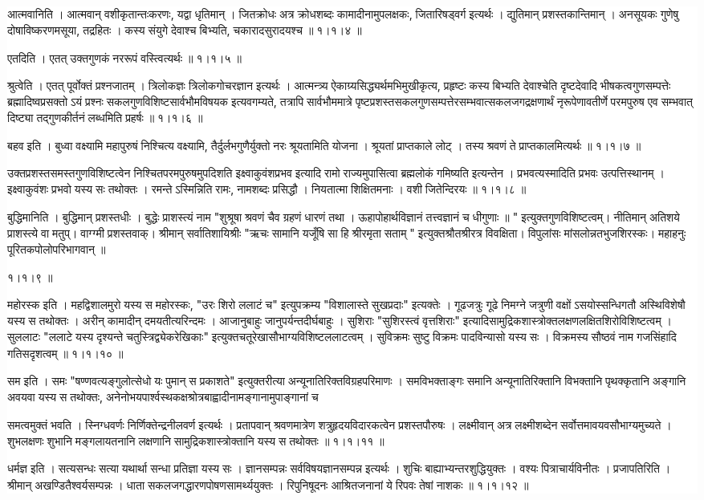   

आत्मवानिति । आत्मवान् वशीकृतान्तःकरणः, यद्वा धृतिमान् । जितक्रोधः अत्र क्रोधशब्दः कामादीनामुपलक्षकः, जितारिषड्वर्ग इत्यर्थः । द्युतिमान् प्रशस्तकान्तिमान् । अनसूयकः गुणेषु दोषाविष्करणमसूया, तद्रहितः । कस्य संयुगे देवाश्च बिभ्यति, चकारादसुरादयश्च  ॥  १।१।४ ॥   

  

एतदिति । एतत् उक्तगुणकं नररूपं वस्त्वित्यर्थः  ॥  १।१।५ ॥   

  

श्रुत्वेति । एतत् पूर्वोक्तं प्रश्नजातम् । त्रिलोकज्ञः त्रिलोकगोचरज्ञान इत्यर्थः । आत्मन्त्र्य ऐकाग्र्यसिद्ध्यर्थमभिमुखीकृत्य, प्रहृष्टः कस्य बिभ्यति देवाश्चेति दृष्टदेवादि भीषकत्वगुणसम्पत्तेः ब्रह्मादिष्वप्रसक्तो ऽयं प्रश्नः सकलगुणविशिष्टसार्वभौमविषयक इत्यवगम्यते, तत्रापि सार्वभौममात्रे पृष्टप्रशस्तसकलगुणसम्पत्तेरसम्भवात्सकलजगद्रक्षणार्थं नृरूपेणावतीर्णे परमपुरुष एव सम्भवात् दिष्ट्या तद्गुणकीर्तनं लब्धमिति प्रहर्षः  ॥  १।१।६ ॥   

  

बहव इति । बुध्वा वक्ष्यामि महापुरुषं निश्चित्य वक्ष्यामि, तैर्दुर्लभगुणैर्युक्तो नरः श्रूयतामिति योजना । श्रूयतां प्राप्तकाले लोट् । तस्य श्रवणं ते प्राप्तकालमित्यर्थः  ॥  १।१।७ ॥   

  

उक्तप्रशस्तसमस्तगुणविशिष्टत्वेन निश्चितपरमपुरुषमुपदिशति इक्ष्वाकुवंशप्रभव इत्यादि रामो राज्यमुपासित्वा ब्रह्मलोकं गमिष्यति इत्यन्तेन । प्रभवत्यस्मादिति प्रभवः उत्पत्तिस्थानम् । इक्ष्वाकुवंशः प्रभवो यस्य सः तथोक्तः । रमन्ते ऽस्मिन्निति रामः, नामशब्दः प्रसिद्धौ । नियतात्मा शिक्षितमनाः । वशी जितेन्दिरयः  ॥  १।१।८ ॥   

  

बुद्धिमानिति । बुद्धिमान् प्रशस्तधीः । बुद्धेः प्राशस्त्यं नाम "शुश्रूषा श्रवणं चैव ग्रहणं धारणं तथा । ऊहापोहार्थविज्ञानं तत्त्वज्ञानं च धीगुणाः  ॥ " इत्युक्तगुणविशिष्टत्वम्। नीतिमान् अतिशये प्राशस्त्ये वा मतुप्। वाग्ग्मी प्रशस्तवाक्। श्रीमान् सर्वातिशायिश्रीः "ऋचः सामानि यजूँषि सा हि श्रीरमृता सताम् " इत्युक्तश्रौतश्रीरत्र विवक्षिता। विपुलांसः मांसलोन्नतभुजशिरस्कः। महाहनुः पूरितकपोलोपरिभागवान् ॥   

१।१।९  ॥   

महोरस्क इति । महद्विशालमुरो यस्य स महोरस्कः, "उरः शिरो ललाटं च" इत्युपक्रम्य "विशालास्ते सुखप्रदाः" इत्यक्तेः । गूढजत्रुः गूढे निमग्ने जत्रुणी वक्षों ऽसयोस्सन्धिगतौ अस्थिविशेषौ यस्य स तथोक्तः । अरीन् कामादीन् दमयतीत्यरिन्दमः । आजानुबाहुः जानुपर्यन्तदीर्घबाहुः । सुशिराः "सुशिरस्त्वं वृत्तशिराः" इत्यादिसामुद्रिकशास्त्रोक्तलक्षणलक्षितशिरोविशिष्टत्वम् । सुललाटः "ललाटे यस्य दृश्यन्ते चतुस्त्रिद्व्येकरेखिकाः" इत्युक्तचतूरेखासौभाग्यविशिष्टललाटत्वम् । सुविक्रमः सुष्टु विक्रमः पादविन्यासो यस्य सः । विक्रमस्य सौष्ठवं नाम गजसिंहादि गतिसदृशत्वम्  ॥  १।१।१० ॥   

  

सम इति । समः "षण्णवत्यङ्गुलोत्सेधो यः पुमान् स प्रकाशते" इत्युक्तरीत्या अन्यूनातिरिक्तविग्रहपरिमाणः । समविभक्ताङ्गः समानि अन्यूनातिरिक्तानि विभक्तानि पृथक्कृतानि अङ्गानि अवयवा यस्य स तथोक्तः, अनेनोभयपार्श्वस्थकक्षश्रोत्रबाह्वादीनामङ्गानामुपाङ्गानां च  

समत्वमुक्तं भवति । स्निग्धवर्णः निर्णिक्तेन्द्रनीलवर्ण इत्यर्थः । प्रतापवान् श्रवणमात्रेण शत्रुहृदयविदारकत्वेन प्रशस्तपौरुषः । लक्ष्मीवान् अत्र लक्ष्मीशब्देन सर्वोत्तमावयवसौभाग्यमुच्यते । शुभलक्षणः शुभानि मङ्गलायतनानि लक्षणानि सामुद्रिकशास्त्रोक्तानि यस्य स तथोक्तः  ॥  १।१।११ ॥   

  

धर्मज्ञ इति । सत्यसन्धः सत्या यथार्था सन्धा प्रतिज्ञा यस्य सः । ज्ञानसम्पन्नः सर्वविषयज्ञानसम्पन्न इत्यर्थः । शुचिः बाह्याभ्यन्तरशुद्धियुक्तः । वश्यः पित्राचार्यविनीतः । प्रजापतिरिति । श्रीमान् अखण्डितैश्वर्यसम्पन्नः । धाता सकलजगद्धारणपोषणसामर्थ्ययुक्तः । रिपुनिषूदनः आश्रितजनानां ये रिपवः तेषां नाशकः  ॥  १।१।१२ ॥   
